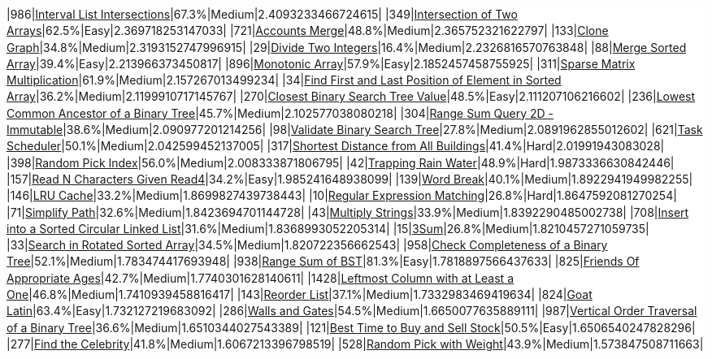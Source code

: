 |986|[Interval List Intersections]( https://leetcode.com/problems/interval-list-intersections)|67.3%|Medium|2.4093233466724615|
|349|[Intersection of Two Arrays]( https://leetcode.com/problems/intersection-of-two-arrays)|62.5%|Easy|2.369718253147033|
|721|[Accounts Merge]( https://leetcode.com/problems/accounts-merge)|48.8%|Medium|2.365752321622797|
|133|[Clone Graph]( https://leetcode.com/problems/clone-graph)|34.8%|Medium|2.3193152747996915|
|29|[Divide Two Integers]( https://leetcode.com/problems/divide-two-integers)|16.4%|Medium|2.2326816570763848|
|88|[Merge Sorted Array]( https://leetcode.com/problems/merge-sorted-array)|39.4%|Easy|2.213966373450817|
|896|[Monotonic Array]( https://leetcode.com/problems/monotonic-array)|57.9%|Easy|2.1852457458755925|
|311|[Sparse Matrix Multiplication]( https://leetcode.com/problems/sparse-matrix-multiplication)|61.9%|Medium|2.157267013499234|
|34|[Find First and Last Position of Element in Sorted Array]( https://leetcode.com/problems/find-first-and-last-position-of-element-in-sorted-array)|36.2%|Medium|2.1199910717145767|
|270|[Closest Binary Search Tree Value]( https://leetcode.com/problems/closest-binary-search-tree-value)|48.5%|Easy|2.111207106216602|
|236|[Lowest Common Ancestor of a Binary Tree]( https://leetcode.com/problems/lowest-common-ancestor-of-a-binary-tree)|45.7%|Medium|2.102577038080218|
|304|[Range Sum Query 2D - Immutable]( https://leetcode.com/problems/range-sum-query-2d-immutable)|38.6%|Medium|2.090977201214256|
|98|[Validate Binary Search Tree]( https://leetcode.com/problems/validate-binary-search-tree)|27.8%|Medium|2.0891962855012602|
|621|[Task Scheduler]( https://leetcode.com/problems/task-scheduler)|50.1%|Medium|2.042599452137005|
|317|[Shortest Distance from All Buildings]( https://leetcode.com/problems/shortest-distance-from-all-buildings)|41.4%|Hard|2.01991943083028|
|398|[Random Pick Index]( https://leetcode.com/problems/random-pick-index)|56.0%|Medium|2.008333871806795|
|42|[Trapping Rain Water]( https://leetcode.com/problems/trapping-rain-water)|48.9%|Hard|1.9873336630842446|
|157|[Read N Characters Given Read4]( https://leetcode.com/problems/read-n-characters-given-read4)|34.2%|Easy|1.985241648938099|
|139|[Word Break]( https://leetcode.com/problems/word-break)|40.1%|Medium|1.8922941949982255|
|146|[LRU Cache]( https://leetcode.com/problems/lru-cache)|33.2%|Medium|1.8699827439738443|
|10|[Regular Expression Matching]( https://leetcode.com/problems/regular-expression-matching)|26.8%|Hard|1.8647592081270254|
|71|[Simplify Path]( https://leetcode.com/problems/simplify-path)|32.6%|Medium|1.8423694701144728|
|43|[Multiply Strings]( https://leetcode.com/problems/multiply-strings)|33.9%|Medium|1.8392290485002738|
|708|[Insert into a Sorted Circular Linked List]( https://leetcode.com/problems/insert-into-a-sorted-circular-linked-list)|31.6%|Medium|1.8368993052205314|
|15|[3Sum]( https://leetcode.com/problems/3sum)|26.8%|Medium|1.8210457271059735|
|33|[Search in Rotated Sorted Array]( https://leetcode.com/problems/search-in-rotated-sorted-array)|34.5%|Medium|1.820722356662543|
|958|[Check Completeness of a Binary Tree]( https://leetcode.com/problems/check-completeness-of-a-binary-tree)|52.1%|Medium|1.783474417693948|
|938|[Range Sum of BST]( https://leetcode.com/problems/range-sum-of-bst)|81.3%|Easy|1.7818897566437633|
|825|[Friends Of Appropriate Ages]( https://leetcode.com/problems/friends-of-appropriate-ages)|42.7%|Medium|1.7740301628140611|
|1428|[Leftmost Column with at Least a One]( https://leetcode.com/problems/leftmost-column-with-at-least-a-one)|46.8%|Medium|1.7410939458816417|
|143|[Reorder List]( https://leetcode.com/problems/reorder-list)|37.1%|Medium|1.7332983469419634|
|824|[Goat Latin]( https://leetcode.com/problems/goat-latin)|63.4%|Easy|1.732127219683092|
|286|[Walls and Gates]( https://leetcode.com/problems/walls-and-gates)|54.5%|Medium|1.6650077635889111|
|987|[Vertical Order Traversal of a Binary Tree]( https://leetcode.com/problems/vertical-order-traversal-of-a-binary-tree)|36.6%|Medium|1.6510344027543389|
|121|[Best Time to Buy and Sell Stock]( https://leetcode.com/problems/best-time-to-buy-and-sell-stock)|50.5%|Easy|1.6506540247828296|
|277|[Find the Celebrity]( https://leetcode.com/problems/find-the-celebrity)|41.8%|Medium|1.6067213396798519|
|528|[Random Pick with Weight]( https://leetcode.com/problems/random-pick-with-weight)|43.9%|Medium|1.573847508711663|
